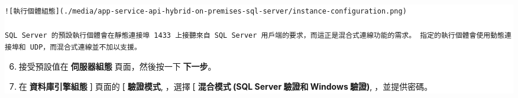     ![執行個體組態](./media/app-service-api-hybrid-on-premises-sql-server/instance-configuration.png)
    
    SQL Server 的預設執行個體會在靜態連接埠 1433 上接聽來自 SQL Server 用戶端的要求，而這正是混合式連線功能的需求。 指定的執行個體會使用動態連接埠和 UDP，而混合式連線並不加以支援。
    
6. 接受預設值在 **伺服器組態** 頁面，然後按一下 **下一步**。
    
7. 在 **資料庫引擎組態** ] 頁面的 [ **驗證模式**, ，選擇 [ **混合模式 (SQL Server 驗證和 Windows 驗證)**, ，並提供密碼。
    